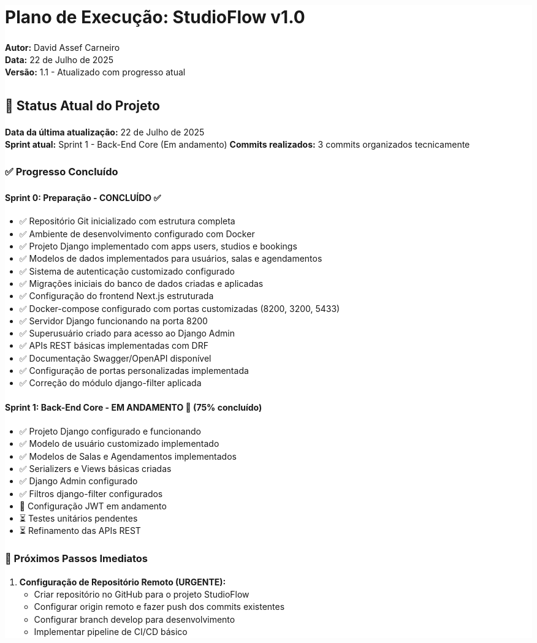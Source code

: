 # Plano de Execução: StudioFlow v1.0

**Autor:** David Assef Carneiro  
**Data:** 22 de Julho de 2025  
**Versão:** 1.1 - Atualizado com progresso atual

## 🚀 Status Atual do Projeto

**Data da última atualização:** 22 de Julho de 2025  
**Sprint atual:** Sprint 1 - Back-End Core (Em andamento)
**Commits realizados:** 3 commits organizados tecnicamente

### ✅ Progresso Concluído

#### Sprint 0: Preparação - **CONCLUÍDO** ✅
- ✅ Repositório Git inicializado com estrutura completa
- ✅ Ambiente de desenvolvimento configurado com Docker
- ✅ Projeto Django implementado com apps users, studios e bookings
- ✅ Modelos de dados implementados para usuários, salas e agendamentos
- ✅ Sistema de autenticação customizado configurado
- ✅ Migrações iniciais do banco de dados criadas e aplicadas
- ✅ Configuração do frontend Next.js estruturada
- ✅ Docker-compose configurado com portas customizadas (8200, 3200, 5433)
- ✅ Servidor Django funcionando na porta 8200
- ✅ Superusuário criado para acesso ao Django Admin
- ✅ APIs REST básicas implementadas com DRF
- ✅ Documentação Swagger/OpenAPI disponível
- ✅ Configuração de portas personalizadas implementada
- ✅ Correção do módulo django-filter aplicada

#### Sprint 1: Back-End Core - **EM ANDAMENTO** 🔄 (75% concluído)
- ✅ Projeto Django configurado e funcionando
- ✅ Modelo de usuário customizado implementado
- ✅ Modelos de Salas e Agendamentos implementados
- ✅ Serializers e Views básicas criadas
- ✅ Django Admin configurado
- ✅ Filtros django-filter configurados
- 🔄 Configuração JWT em andamento
- ⏳ Testes unitários pendentes
- ⏳ Refinamento das APIs REST

### 🎯 Próximos Passos Imediatos

1. **Configuração de Repositório Remoto (URGENTE):**
   - Criar repositório no GitHub para o projeto StudioFlow
   - Configurar origin remoto e fazer push dos commits existentes
   - Configurar branch develop para desenvolvimento
   - Implementar pipeline de CI/CD básico
